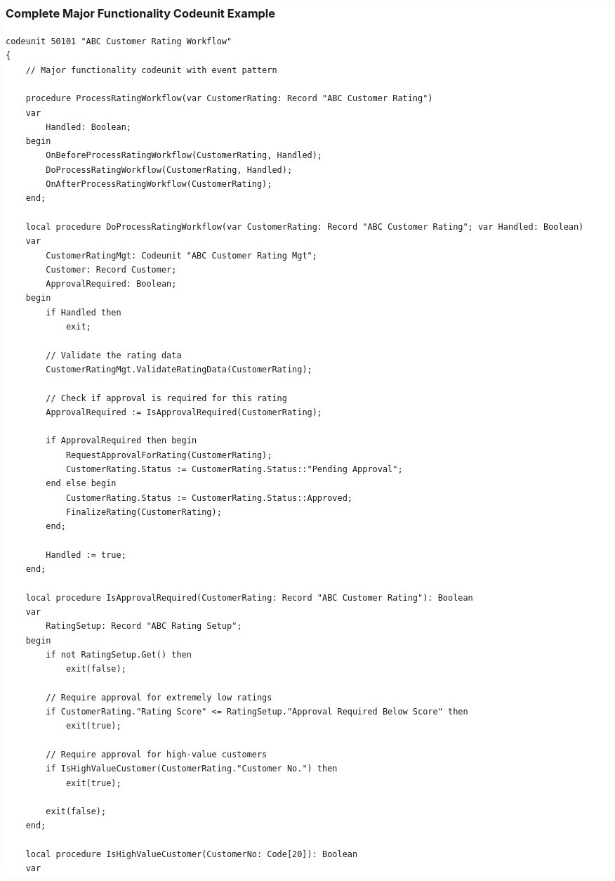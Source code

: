 ### Complete Major Functionality Codeunit Example

```al
codeunit 50101 "ABC Customer Rating Workflow"
{
    // Major functionality codeunit with event pattern

    procedure ProcessRatingWorkflow(var CustomerRating: Record "ABC Customer Rating")
    var
        Handled: Boolean;
    begin
        OnBeforeProcessRatingWorkflow(CustomerRating, Handled);
        DoProcessRatingWorkflow(CustomerRating, Handled);
        OnAfterProcessRatingWorkflow(CustomerRating);
    end;

    local procedure DoProcessRatingWorkflow(var CustomerRating: Record "ABC Customer Rating"; var Handled: Boolean)
    var
        CustomerRatingMgt: Codeunit "ABC Customer Rating Mgt";
        Customer: Record Customer;
        ApprovalRequired: Boolean;
    begin
        if Handled then
            exit;

        // Validate the rating data
        CustomerRatingMgt.ValidateRatingData(CustomerRating);

        // Check if approval is required for this rating
        ApprovalRequired := IsApprovalRequired(CustomerRating);

        if ApprovalRequired then begin
            RequestApprovalForRating(CustomerRating);
            CustomerRating.Status := CustomerRating.Status::"Pending Approval";
        end else begin
            CustomerRating.Status := CustomerRating.Status::Approved;
            FinalizeRating(CustomerRating);
        end;

        Handled := true;
    end;

    local procedure IsApprovalRequired(CustomerRating: Record "ABC Customer Rating"): Boolean
    var
        RatingSetup: Record "ABC Rating Setup";
    begin
        if not RatingSetup.Get() then
            exit(false);

        // Require approval for extremely low ratings
        if CustomerRating."Rating Score" <= RatingSetup."Approval Required Below Score" then
            exit(true);

        // Require approval for high-value customers
        if IsHighValueCustomer(CustomerRating."Customer No.") then
            exit(true);

        exit(false);
    end;

    local procedure IsHighValueCustomer(CustomerNo: Code[20]): Boolean
    var
```